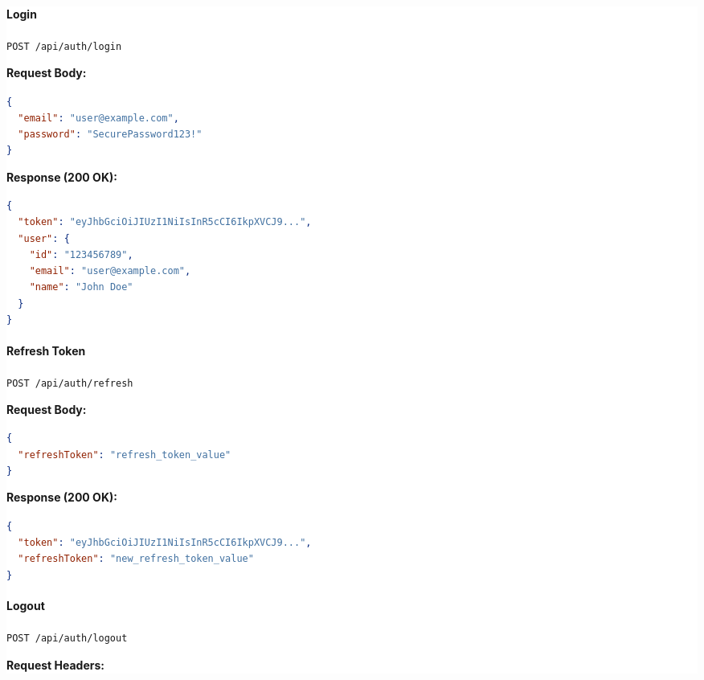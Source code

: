 #### Login

```
POST /api/auth/login
```

**Request Body:**

```json
{
  "email": "user@example.com",
  "password": "SecurePassword123!"
}
```

**Response (200 OK):**

```json
{
  "token": "eyJhbGciOiJIUzI1NiIsInR5cCI6IkpXVCJ9...",
  "user": {
    "id": "123456789",
    "email": "user@example.com",
    "name": "John Doe"
  }
}
```

#### Refresh Token

```
POST /api/auth/refresh
```

**Request Body:**

```json
{
  "refreshToken": "refresh_token_value"
}
```

**Response (200 OK):**

```json
{
  "token": "eyJhbGciOiJIUzI1NiIsInR5cCI6IkpXVCJ9...",
  "refreshToken": "new_refresh_token_value"
}
```

#### Logout

```
POST /api/auth/logout
```

**Request Headers:**
